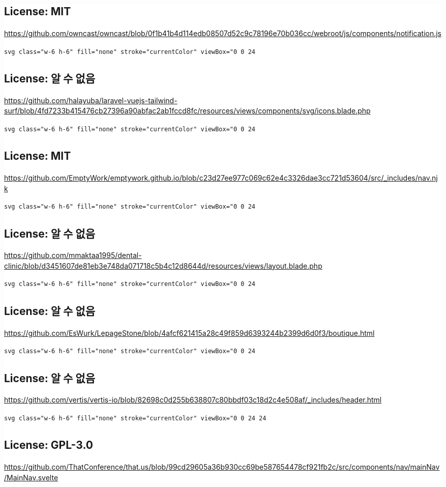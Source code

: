 
## License: MIT
https://github.com/owncast/owncast/blob/0f1b41b4d114edb08507d52c9c78196e70b036cc/webroot/js/components/notification.js

```
svg class="w-6 h-6" fill="none" stroke="currentColor" viewBox="0 0 24 
```


## License: 알 수 없음
https://github.com/halayuba/laravel-vuejs-tailwind-surf/blob/4fd7233b415476cb27396a90abfac2ab1fccd8fc/resources/views/components/svg/icons.blade.php

```
svg class="w-6 h-6" fill="none" stroke="currentColor" viewBox="0 0 24 
```


## License: MIT
https://github.com/EmptyWork/emptywork.github.io/blob/c23d27ee977c069c62e4c3326dae3cc721d53604/src/_includes/nav.njk

```
svg class="w-6 h-6" fill="none" stroke="currentColor" viewBox="0 0 24 
```


## License: 알 수 없음
https://github.com/mmaktaa1995/dental-clinic/blob/d3451607de81eb3e748da071718c5b4c12d8644d/resources/views/layout.blade.php

```
svg class="w-6 h-6" fill="none" stroke="currentColor" viewBox="0 0 24 
```


## License: 알 수 없음
https://github.com/EsWurk/LepageStone/blob/4afcf621415a28c49f859d6393244b2399d6d0f3/boutique.html

```
svg class="w-6 h-6" fill="none" stroke="currentColor" viewBox="0 0 24 
```


## License: 알 수 없음
https://github.com/vertis/vertis-io/blob/82698c0d255b638807c80bbdf03c18d2c4e508af/_includes/header.html

```
svg class="w-6 h-6" fill="none" stroke="currentColor" viewBox="0 0 24 24
```


## License: GPL-3.0
https://github.com/ThatConference/that.us/blob/99cd29605a36b930cc69be587654478cf921fb2c/src/components/nav/mainNav/MainNav.svelte
